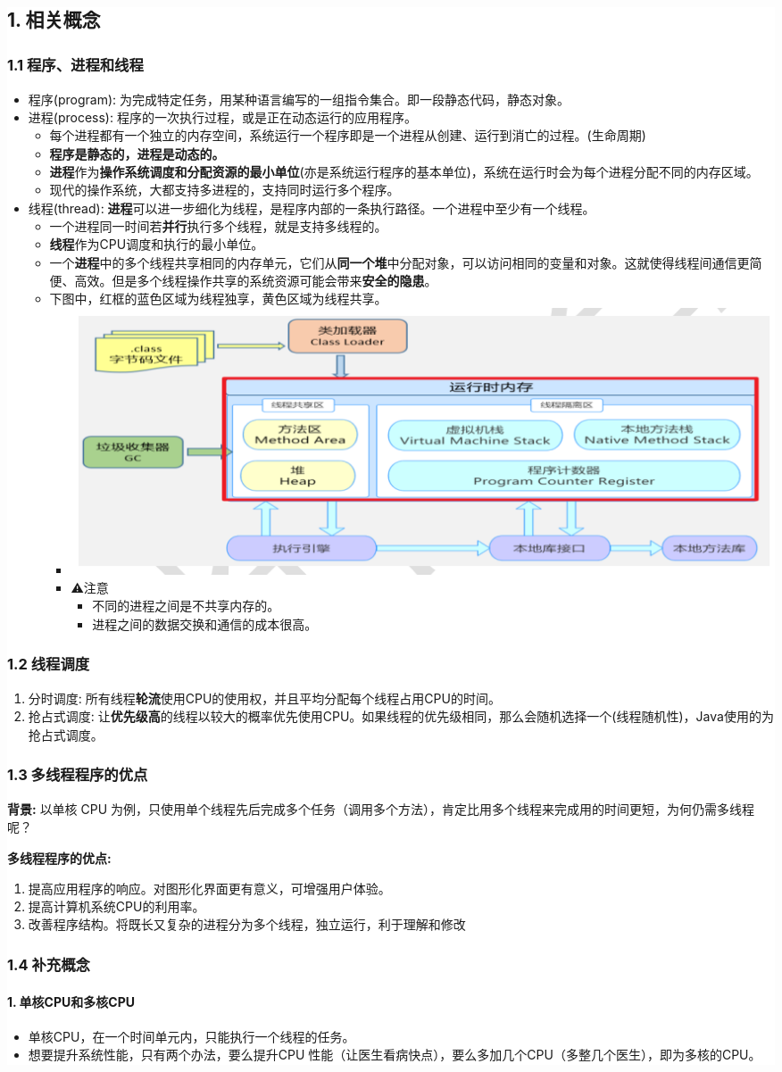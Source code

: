 
## 1. 相关概念
### 1.1 程序、进程和线程
* 程序(program): 为完成特定任务，用某种语言编写的一组指令集合。即一段静态代码，静态对象。
* 进程(process): 程序的一次执行过程，或是正在动态运行的应用程序。
  * 每个进程都有一个独立的内存空间，系统运行一个程序即是一个进程从创建、运行到消亡的过程。(生命周期)
  * **程序是静态的，进程是动态的。**
  * **进程**作为**操作系统调度和分配资源的最小单位**(亦是系统运行程序的基本单位)，系统在运行时会为每个进程分配不同的内存区域。
  * 现代的操作系统，大都支持多进程的，支持同时运行多个程序。
* 线程(thread): **进程**可以进一步细化为线程，是程序内部的一条执行路径。一个进程中至少有一个线程。
  * 一个进程同一时间若**并行**执行多个线程，就是支持多线程的。
  * **线程**作为CPU调度和执行的最小单位。
  * 一个**进程**中的多个线程共享相同的内存单元，它们从**同一个堆**中分配对象，可以访问相同的变量和对象。这就使得线程间通信更简便、高效。但是多个线程操作共享的系统资源可能会带来**安全的隐患**。
  * 下图中，红框的蓝色区域为线程独享，黄色区域为线程共享。
    * ![](images/MultiThread.Mem.png)
    * ⚠️注意
      * 不同的进程之间是不共享内存的。
      * 进程之间的数据交换和通信的成本很高。

### 1.2 线程调度
1. 分时调度: 所有线程**轮流**使用CPU的使用权，并且平均分配每个线程占用CPU的时间。
2. 抢占式调度: 让**优先级高**的线程以较大的概率优先使用CPU。如果线程的优先级相同，那么会随机选择一个(线程随机性)，Java使用的为抢占式调度。

### 1.3 多线程程序的优点
**背景:** 以单核 CPU 为例，只使用单个线程先后完成多个任务（调用多个方法），肯定比用多个线程来完成用的时间更短，为何仍需多线程呢？

**多线程程序的优点:**
1. 提高应用程序的响应。对图形化界面更有意义，可增强用户体验。
2. 提高计算机系统CPU的利用率。
3. 改善程序结构。将既长又复杂的进程分为多个线程，独立运行，利于理解和修改

### 1.4 补充概念
#### 1. 单核CPU和多核CPU
* 单核CPU，在一个时间单元内，只能执行一个线程的任务。
* 想要提升系统性能，只有两个办法，要么提升CPU 性能（让医生看病快点），要么多加几个CPU（多整几个医生），即为多核的CPU。
